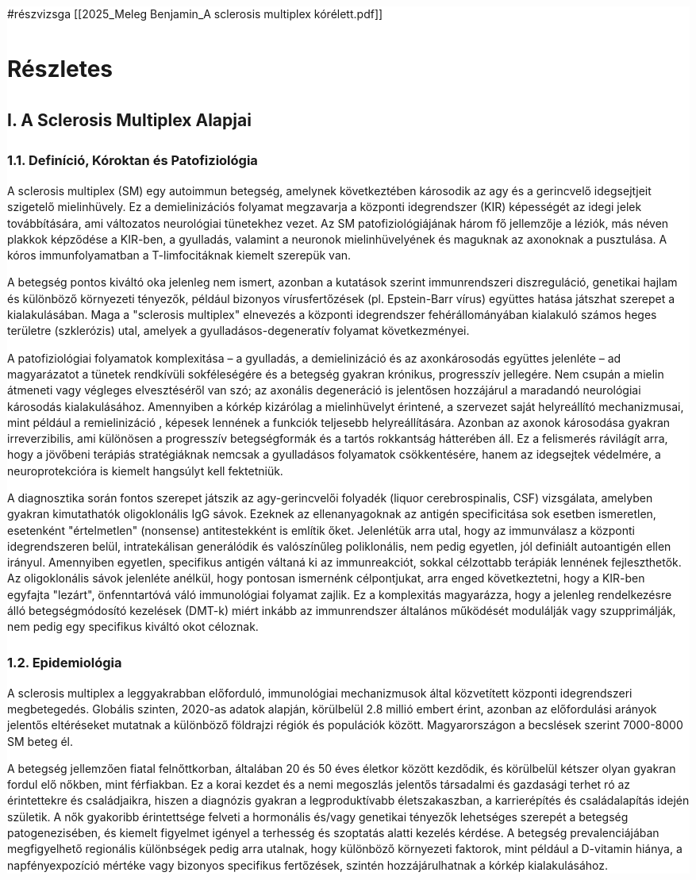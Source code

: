 #részvizsga 
[[2025_Meleg Benjamin_A sclerosis multiplex kórélett.pdf]]
# Részletes
## I. A Sclerosis Multiplex Alapjai

### 1.1. Definíció, Kóroktan és Patofiziológia

A sclerosis multiplex (SM) egy autoimmun betegség, amelynek következtében károsodik az agy és a gerincvelő idegsejtjeit szigetelő mielinhüvely. Ez a demielinizációs folyamat megzavarja a központi idegrendszer (KIR) képességét az idegi jelek továbbítására, ami változatos neurológiai tünetekhez vezet. Az SM patofiziológiájának három fő jellemzője a léziók, más néven plakkok képződése a KIR-ben, a gyulladás, valamint a neuronok mielinhüvelyének és maguknak az axonoknak a pusztulása. A kóros immunfolyamatban a T-limfocitáknak kiemelt szerepük van.  

A betegség pontos kiváltó oka jelenleg nem ismert, azonban a kutatások szerint immunrendszeri diszreguláció, genetikai hajlam és különböző környezeti tényezők, például bizonyos vírusfertőzések (pl. Epstein-Barr vírus) együttes hatása játszhat szerepet a kialakulásában. Maga a "sclerosis multiplex" elnevezés a központi idegrendszer fehérállományában kialakuló számos heges területre (szklerózis) utal, amelyek a gyulladásos-degeneratív folyamat következményei.  

A patofiziológiai folyamatok komplexitása – a gyulladás, a demielinizáció és az axonkárosodás együttes jelenléte – ad magyarázatot a tünetek rendkívüli sokféleségére és a betegség gyakran krónikus, progresszív jellegére. Nem csupán a mielin átmeneti vagy végleges elvesztéséről van szó; az axonális degeneráció is jelentősen hozzájárul a maradandó neurológiai károsodás kialakulásához. Amennyiben a kórkép kizárólag a mielinhüvelyt érintené, a szervezet saját helyreállító mechanizmusai, mint például a remielinizáció , képesek lennének a funkciók teljesebb helyreállítására. Azonban az axonok károsodása gyakran irreverzibilis, ami különösen a progresszív betegségformák és a tartós rokkantság hátterében áll. Ez a felismerés rávilágít arra, hogy a jövőbeni terápiás stratégiáknak nemcsak a gyulladásos folyamatok csökkentésére, hanem az idegsejtek védelmére, a neuroprotekcióra is kiemelt hangsúlyt kell fektetniük.  

A diagnosztika során fontos szerepet játszik az agy-gerincvelői folyadék (liquor cerebrospinalis, CSF) vizsgálata, amelyben gyakran kimutathatók oligoklonális IgG sávok. Ezeknek az ellenanyagoknak az antigén specificitása sok esetben ismeretlen, esetenként "értelmetlen" (nonsense) antitestekként is említik őket. Jelenlétük arra utal, hogy az immunválasz a központi idegrendszeren belül, intratekálisan generálódik és valószínűleg poliklonális, nem pedig egyetlen, jól definiált autoantigén ellen irányul. Amennyiben egyetlen, specifikus antigén váltaná ki az immunreakciót, sokkal célzottabb terápiák lennének fejleszthetők. Az oligoklonális sávok jelenléte anélkül, hogy pontosan ismernénk célpontjukat, arra enged következtetni, hogy a KIR-ben egyfajta "lezárt", önfenntartóvá váló immunológiai folyamat zajlik. Ez a komplexitás magyarázza, hogy a jelenleg rendelkezésre álló betegségmódosító kezelések (DMT-k) miért inkább az immunrendszer általános működését modulálják vagy szupprimálják, nem pedig egy specifikus kiváltó okot céloznak.  

### 1.2. Epidemiológia

A sclerosis multiplex a leggyakrabban előforduló, immunológiai mechanizmusok által közvetített központi idegrendszeri megbetegedés. Globális szinten, 2020-as adatok alapján, körülbelül 2.8 millió embert érint, azonban az előfordulási arányok jelentős eltéréseket mutatnak a különböző földrajzi régiók és populációk között. Magyarországon a becslések szerint 7000-8000 SM beteg él.  

A betegség jellemzően fiatal felnőttkorban, általában 20 és 50 éves életkor között kezdődik, és körülbelül kétszer olyan gyakran fordul elő nőkben, mint férfiakban. Ez a korai kezdet és a nemi megoszlás jelentős társadalmi és gazdasági terhet ró az érintettekre és családjaikra, hiszen a diagnózis gyakran a legproduktívabb életszakaszban, a karrierépítés és családalapítás idején születik. A nők gyakoribb érintettsége felveti a hormonális és/vagy genetikai tényezők lehetséges szerepét a betegség patogenezisében, és kiemelt figyelmet igényel a terhesség és szoptatás alatti kezelés kérdése. A betegség prevalenciájában megfigyelhető regionális különbségek pedig arra utalnak, hogy különböző környezeti faktorok, mint például a D-vitamin hiánya, a napfényexpozíció mértéke vagy bizonyos specifikus fertőzések, szintén hozzájárulhatnak a kórkép kialakulásához.  
